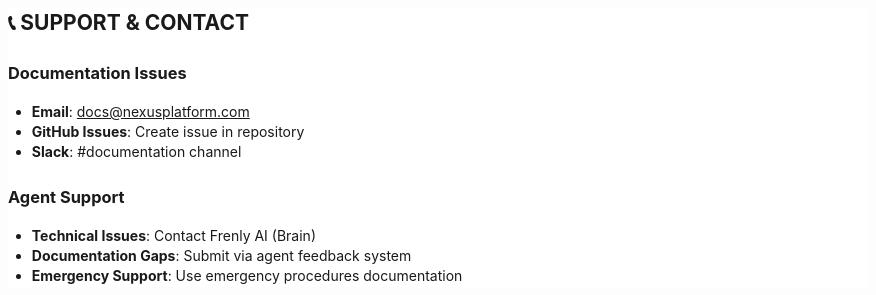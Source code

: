 
## 📞 **SUPPORT & CONTACT**

### **Documentation Issues**

- **Email**: docs@nexusplatform.com
- **GitHub Issues**: Create issue in repository
- **Slack**: #documentation channel

### **Agent Support**

- **Technical Issues**: Contact Frenly AI (Brain)
- **Documentation Gaps**: Submit via agent feedback system
- **Emergency Support**: Use emergency procedures documentation
